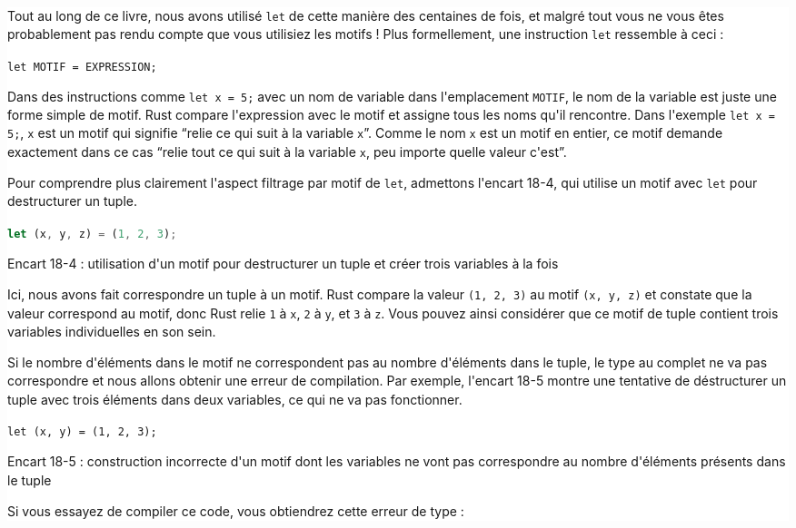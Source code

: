 

Tout au long de ce livre, nous avons utilisé `let` de cette manière des
centaines de fois, et malgré tout vous ne vous êtes probablement pas rendu
compte que vous utilisiez les motifs ! Plus formellement, une instruction `let`
ressemble à ceci :



```text
let MOTIF = EXPRESSION;
```



Dans des instructions comme `let x = 5;` avec un nom de variable dans
l'emplacement `MOTIF`, le nom de la variable est juste une forme simple de
motif. Rust compare l'expression avec le motif et assigne tous les noms qu'il
rencontre. Dans l'exemple `let x = 5;`, `x` est un motif qui signifie
“relie ce qui suit à la variable `x`”.  Comme le nom `x` est un motif en entier,
ce motif demande exactement dans ce cas “relie tout ce qui suit à la variable
`x`, peu importe quelle valeur c'est”.



Pour comprendre plus clairement l'aspect filtrage par motif de `let`, admettons
l'encart 18-4, qui utilise un motif avec `let` pour destructurer un tuple.

```rust
let (x, y, z) = (1, 2, 3);
```



<span class="caption">Encart 18-4 : utilisation d'un motif pour destructurer un
tuple et créer trois variables à la fois</span>



Ici, nous avons fait correspondre un tuple à un motif. Rust compare la valeur
`(1, 2, 3)` au motif `(x, y, z)` et constate que la valeur correspond au motif,
donc Rust relie `1` à `x`, `2` à `y`, et `3` à `z`. Vous pouvez ainsi considérer
que ce motif de tuple contient trois variables individuelles en son sein.



Si le nombre d'éléments dans le motif ne correspondent pas au nombre d'éléments
dans le tuple, le type au complet ne va pas correspondre et nous allons obtenir
une erreur de compilation. Par exemple, l'encart 18-5 montre une tentative de
déstructurer un tuple avec trois éléments dans deux variables, ce qui ne va pas
fonctionner.

```rust,ignore,does_not_compile
let (x, y) = (1, 2, 3);
```



<span class="caption">Encart 18-5 : construction incorrecte d'un motif dont les
variables ne vont pas correspondre au nombre d'éléments présents dans le tuple
</span>



Si vous essayez de compiler ce code, vous obtiendrez cette erreur de type :
